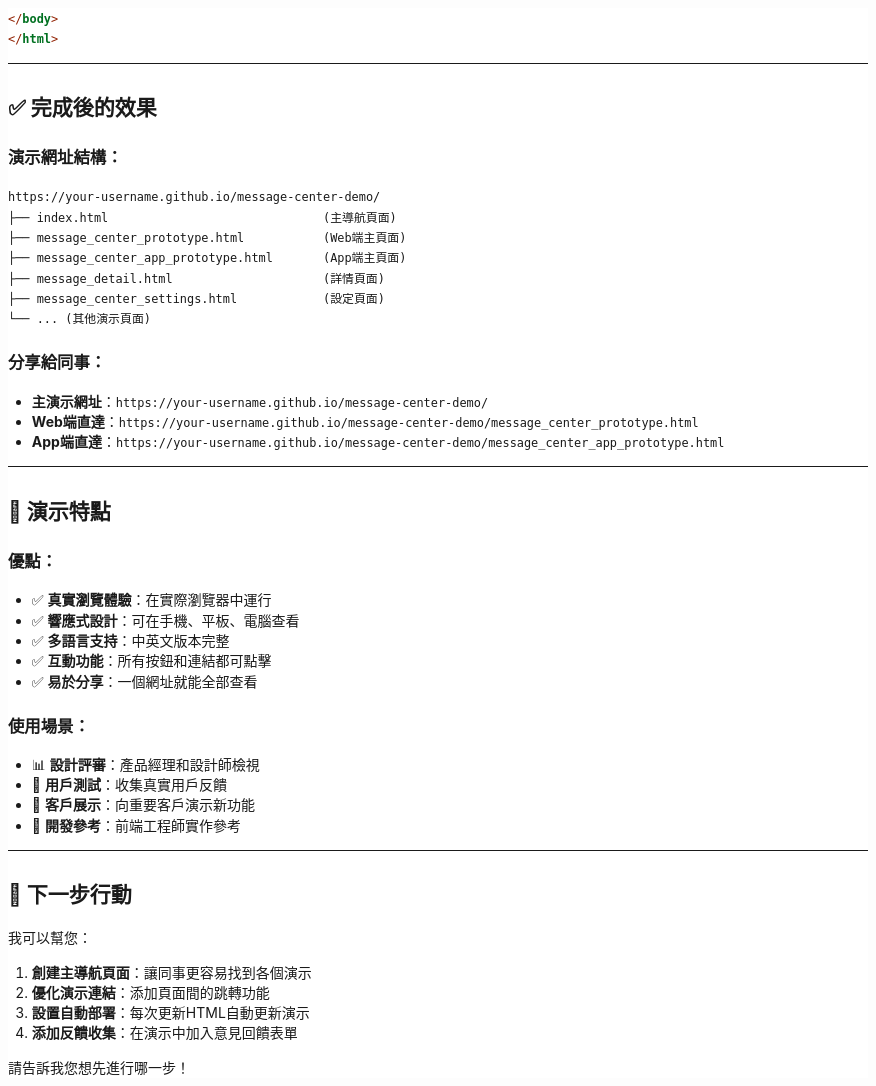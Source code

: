 ```html
</body>
</html>
```

---

## ✅ **完成後的效果**

### 演示網址結構：
```
https://your-username.github.io/message-center-demo/
├── index.html                              (主導航頁面)
├── message_center_prototype.html           (Web端主頁面)
├── message_center_app_prototype.html       (App端主頁面)
├── message_detail.html                     (詳情頁面)
├── message_center_settings.html            (設定頁面)
└── ... (其他演示頁面)
```

### 分享給同事：
- **主演示網址**：`https://your-username.github.io/message-center-demo/`
- **Web端直達**：`https://your-username.github.io/message-center-demo/message_center_prototype.html`
- **App端直達**：`https://your-username.github.io/message-center-demo/message_center_app_prototype.html`

---

## 📱 **演示特點**

### 優點：
- ✅ **真實瀏覽體驗**：在實際瀏覽器中運行
- ✅ **響應式設計**：可在手機、平板、電腦查看
- ✅ **多語言支持**：中英文版本完整
- ✅ **互動功能**：所有按鈕和連結都可點擊
- ✅ **易於分享**：一個網址就能全部查看

### 使用場景：
- 📊 **設計評審**：產品經理和設計師檢視
- 👥 **用戶測試**：收集真實用戶反饋
- 💼 **客戶展示**：向重要客戶演示新功能
- 🔄 **開發參考**：前端工程師實作參考

---

## 🚀 **下一步行動**

我可以幫您：
1. **創建主導航頁面**：讓同事更容易找到各個演示
2. **優化演示連結**：添加頁面間的跳轉功能
3. **設置自動部署**：每次更新HTML自動更新演示
4. **添加反饋收集**：在演示中加入意見回饋表單

請告訴我您想先進行哪一步！ 
